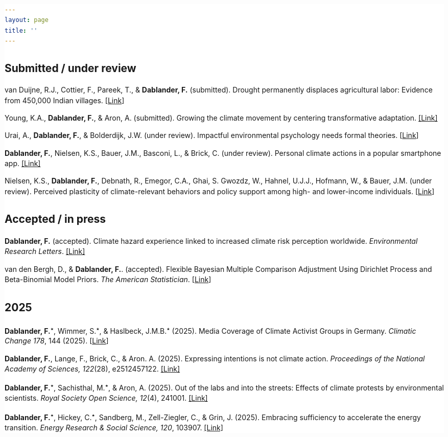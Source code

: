 ```yaml
---
layout: page
title: ''
---
```


## Submitted / under review
van Duijne, R.J., Cottier, F., Pareek, T., & **Dablander, F.** (submitted). Drought permanently displaces agricultural labor: Evidence from 450,000 Indian villages. [[Link](https://osf.io/preprints/socarxiv/yvjb5_v1)]

Young, K.A., **Dablander, F.**, & Aron, A. (submitted). Growing the climate movement by centering transformative adaptation. [[Link]](https://osf.io/preprints/socarxiv/erbx9_v1)

Urai, A., **Dablander, F.**, & Bolderdijk, J.W. (under review). Impactful environmental psychology needs formal theories. [[Link](https://osf.io/preprints/psyarxiv/mxc9e_v1)]

**Dablander, F.**, Nielsen, K.S., Bauer, J.M., Basconi, L., & Brick, C. (under review). Personal climate actions in a popular smartphone app. [[Link]](https://osf.io/preprints/psyarxiv/4dx8q)

Nielsen, K.S., **Dablander, F.**, Debnath, R., Emegor, C.A., Ghai, S. Gwozdz, W., Hahnel, U.J.J., Hofmann, W., & Bauer, J.M. (under review). Perceived plasticity of climate-relevant behaviors and policy support among high- and lower-income individuals. [[Link](https://osf.io/preprints/psyarxiv/x6473)]

## Accepted / in press
**Dablander, F.** (accepted). Climate hazard experience linked to increased climate risk perception worldwide. *Environmental Research Letters*. [[Link]](https://osf.io/preprints/psyarxiv/3cxmz_v3)

van den Bergh, D., & **Dablander, F.**. (accepted). Flexible Bayesian Multiple Comparison Adjustment Using Dirichlet Process and Beta-Binomial Model Priors. *The American Statistician*. [[Link](https://arxiv.org/abs/2208.07086)]

## 2025
**Dablander, F.**<sup>&#11089;</sup>, Wimmer, S.<sup>&#11089;</sup>, & Haslbeck, J.M.B.<sup>&#11089;</sup> (2025). Media Coverage of Climate Activist Groups in Germany. *Climatic Change 178*, 144 (2025). [[Link](https://link.springer.com/article/10.1007/s10584-025-03959-8)]

**Dablander, F.**, Lange, F., Brick, C., & Aron. A. (2025). Expressing intentions is not climate action. *Proceedings of the National Academy of Sciences, 122*(28), e2512457122. [[Link]](https://www.pnas.org/doi/10.1073/pnas.2512457122)

**Dablander, F.**<sup>&#11089;</sup>, Sachisthal, M.<sup>&#11089;</sup>, & Aron, A. (2025). Out of the labs and into the streets: Effects of climate protests by environmental scientists. *Royal Society Open Science, 12*(4), 241001. [[Link]](https://royalsocietypublishing.org/doi/10.1098/rsos.241001)

**Dablander, F.**<sup>&#11089;</sup>, Hickey, C.<sup>&#11089;</sup>, Sandberg, M., Zell-Ziegler, C., & Grin, J. (2025). Embracing sufficiency to accelerate the energy transition. *Energy Research & Social Science, 120*, 103907. [[Link]](https://www.sciencedirect.com/science/article/pii/S2214629624004985)
